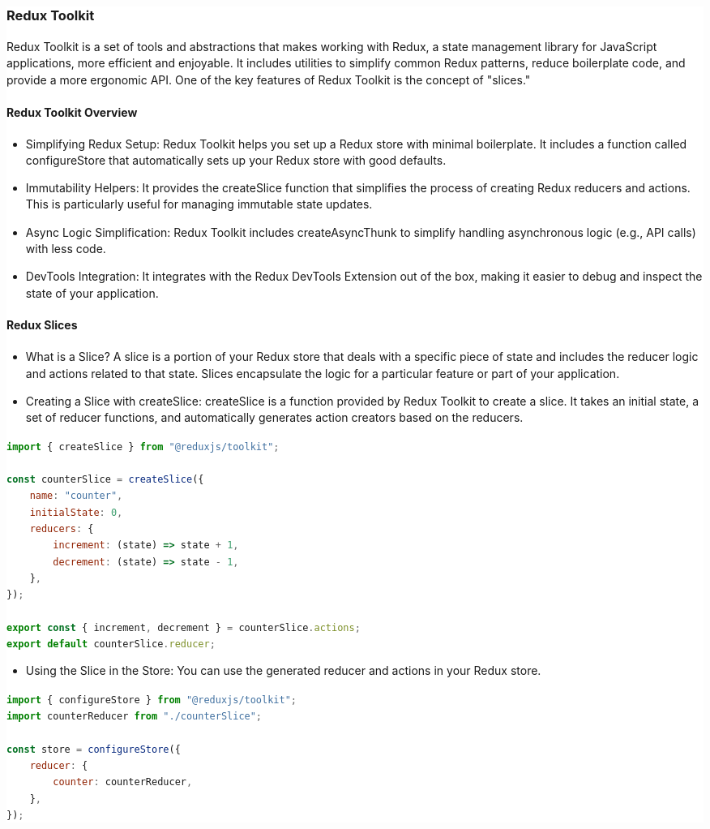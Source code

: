 ### Redux Toolkit

Redux Toolkit is a set of tools and abstractions that makes working with Redux, a state management library for JavaScript applications, more efficient and enjoyable. It includes utilities to simplify common Redux patterns, reduce boilerplate code, and provide a more ergonomic API. One of the key features of Redux Toolkit is the concept of "slices."

#### Redux Toolkit Overview

-   Simplifying Redux Setup: Redux Toolkit helps you set up a Redux store with minimal boilerplate. It includes a function called configureStore that automatically sets up your Redux store with good defaults.

-   Immutability Helpers: It provides the createSlice function that simplifies the process of creating Redux reducers and actions. This is particularly useful for managing immutable state updates.

-   Async Logic Simplification: Redux Toolkit includes createAsyncThunk to simplify handling asynchronous logic (e.g., API calls) with less code.

-   DevTools Integration: It integrates with the Redux DevTools Extension out of the box, making it easier to debug and inspect the state of your application.

#### Redux Slices

-   What is a Slice? A slice is a portion of your Redux store that deals with a specific piece of state and includes the reducer logic and actions related to that state. Slices encapsulate the logic for a particular feature or part of your application.

-   Creating a Slice with createSlice: createSlice is a function provided by Redux Toolkit to create a slice. It takes an initial state, a set of reducer functions, and automatically generates action creators based on the reducers.

```javascript
import { createSlice } from "@reduxjs/toolkit";

const counterSlice = createSlice({
	name: "counter",
	initialState: 0,
	reducers: {
		increment: (state) => state + 1,
		decrement: (state) => state - 1,
	},
});

export const { increment, decrement } = counterSlice.actions;
export default counterSlice.reducer;
```

-   Using the Slice in the Store: You can use the generated reducer and actions in your Redux store.

```javascript
import { configureStore } from "@reduxjs/toolkit";
import counterReducer from "./counterSlice";

const store = configureStore({
	reducer: {
		counter: counterReducer,
	},
});
```
